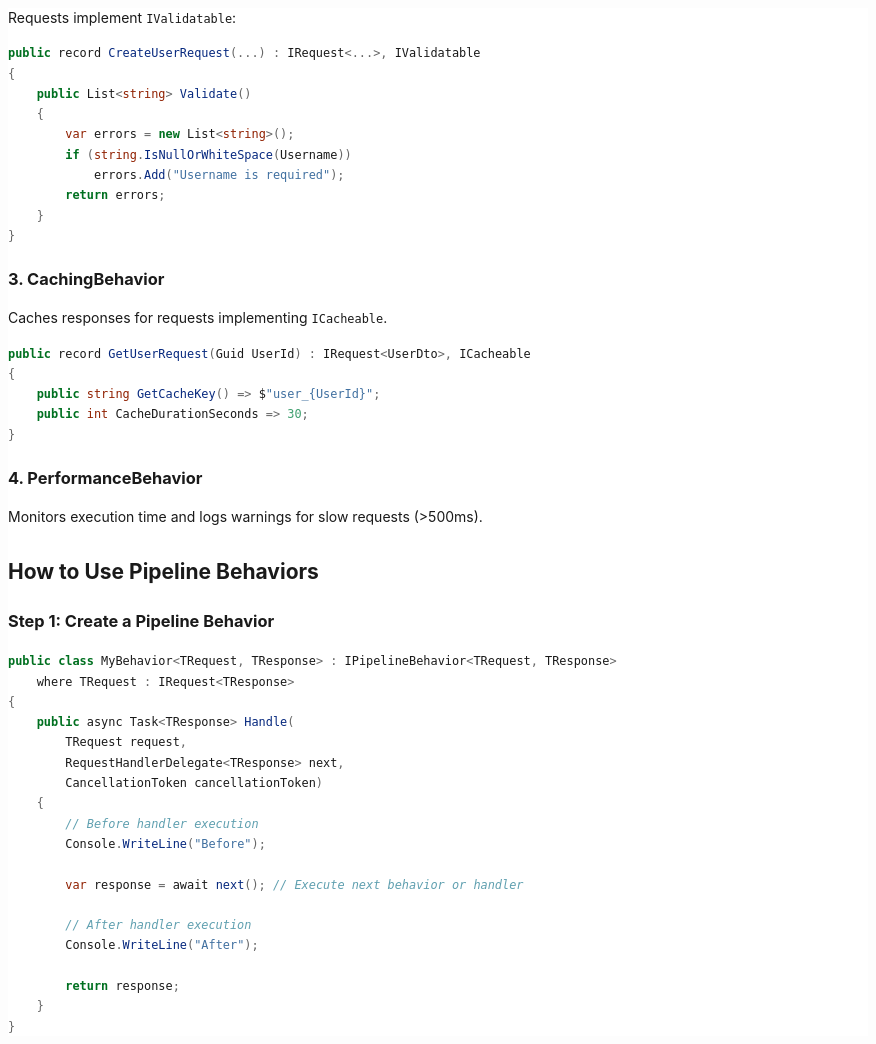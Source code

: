 Requests implement `IValidatable`:
```csharp
public record CreateUserRequest(...) : IRequest<...>, IValidatable
{
    public List<string> Validate()
    {
        var errors = new List<string>();
        if (string.IsNullOrWhiteSpace(Username))
            errors.Add("Username is required");
        return errors;
    }
}
```

### 3. CachingBehavior
Caches responses for requests implementing `ICacheable`.

```csharp
public record GetUserRequest(Guid UserId) : IRequest<UserDto>, ICacheable
{
    public string GetCacheKey() => $"user_{UserId}";
    public int CacheDurationSeconds => 30;
}
```

### 4. PerformanceBehavior
Monitors execution time and logs warnings for slow requests (>500ms).

## How to Use Pipeline Behaviors

### Step 1: Create a Pipeline Behavior

```csharp
public class MyBehavior<TRequest, TResponse> : IPipelineBehavior<TRequest, TResponse>
    where TRequest : IRequest<TResponse>
{
    public async Task<TResponse> Handle(
        TRequest request,
        RequestHandlerDelegate<TResponse> next,
        CancellationToken cancellationToken)
    {
        // Before handler execution
        Console.WriteLine("Before");

        var response = await next(); // Execute next behavior or handler

        // After handler execution
        Console.WriteLine("After");

        return response;
    }
}
```
